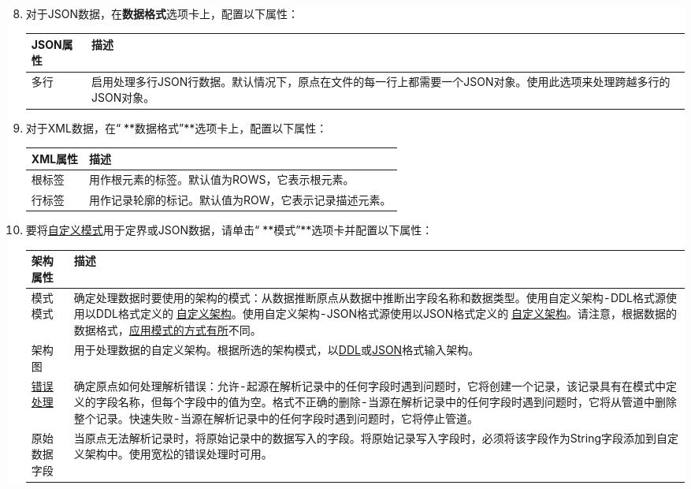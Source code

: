 8. 对于JSON数据，在**数据格式**选项卡上，配置以下属性：

   | JSON属性 | 描述                                                         |
   | :------- | :----------------------------------------------------------- |
   | 多行     | 启用处理多行JSON行数据。默认情况下，原点在文件的每一行上都需要一个JSON对象。使用此选项来处理跨越多行的JSON对象。 |

9. 对于XML数据，在“ **数据格式”**选项卡上，配置以下属性：

   | XML属性 | 描述                                                       |
   | :------ | :--------------------------------------------------------- |
   | 根标签  | 用作根元素的标签。默认值为ROWS，它表示<ROWS>根元素。       |
   | 行标签  | 用作记录轮廓的标记。默认值为ROW，它表示<ROW>记录描述元素。 |

10. 要将[自定义模式](https://streamsets.com/documentation/controlhub/latest/help/transformer/Origins/CustomSchemas.html#concept_ntb_ttd_hhb)用于定界或JSON数据，请单击“ **模式”**选项卡并配置以下属性：

    | 架构属性                                                     | 描述                                                         |
    | :----------------------------------------------------------- | :----------------------------------------------------------- |
    | 模式模式                                                     | 确定处理数据时要使用的架构的模式：从数据推断原点从数据中推断出字段名称和数据类型。使用自定义架构-DDL格式源使用以DDL格式定义的 [自定义架构](https://streamsets.com/documentation/controlhub/latest/help/transformer/Origins/CustomSchemas.html#concept_ntb_ttd_hhb)。使用自定义架构-JSON格式源使用以JSON格式定义的 [自定义架构](https://streamsets.com/documentation/controlhub/latest/help/transformer/Origins/CustomSchemas.html#concept_ntb_ttd_hhb)。请注意，根据数据的数据格式，[应用模式的方式有所](https://streamsets.com/documentation/controlhub/latest/help/transformer/Origins/CustomSchemas.html#concept_a14_hnx_jhb)不同。 |
    | 架构图                                                       | 用于处理数据的自定义架构。根据所选的架构模式，以[DDL](https://streamsets.com/documentation/controlhub/latest/help/transformer/Origins/CustomSchemas.html#concept_oqw_pgm_hhb)或[JSON](https://streamsets.com/documentation/controlhub/latest/help/transformer/Origins/CustomSchemas.html#concept_pzp_sfm_hhb)格式输入架构。 |
    | [错误处理](https://streamsets.com/documentation/controlhub/latest/help/transformer/Origins/CustomSchemas.html#concept_ywp_xct_hhb) | 确定原点如何处理解析错误：允许-起源在解析记录中的任何字段时遇到问题时，它将创建一个记录，该记录具有在模式中定义的字段名称，但每个字段中的值为空。格式不正确的删除-当源在解析记录中的任何字段时遇到问题时，它将从管道中删除整个记录。快速失败-当源在解析记录中的任何字段时遇到问题时，它将停止管道。 |
    | 原始数据字段                                                 | 当原点无法解析记录时，将原始记录中的数据写入的字段。将原始记录写入字段时，必须将该字段作为String字段添加到自定义架构中。使用宽松的错误处理时可用。 |